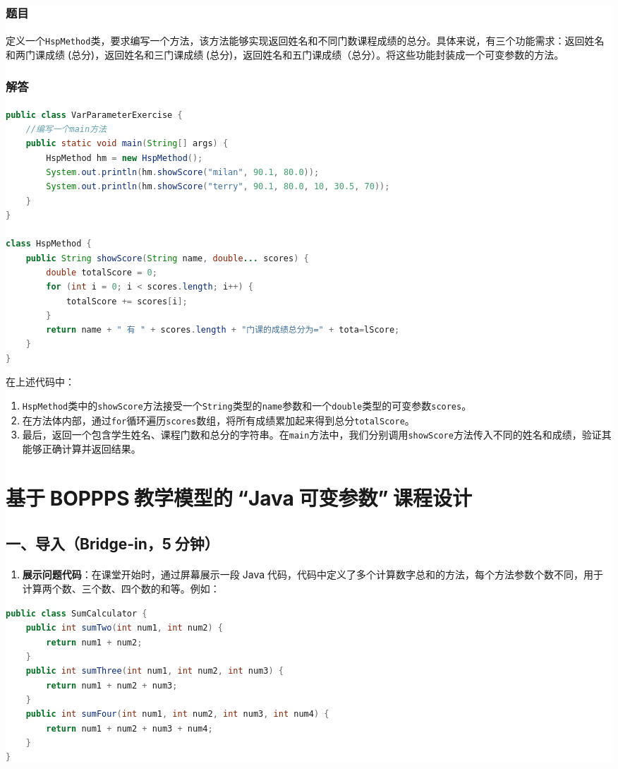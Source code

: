 ### 题目

定义一个`HspMethod`类，要求编写一个方法，该方法能够实现返回姓名和不同门数课程成绩的总分。具体来说，有三个功能需求：返回姓名和两门课成绩 (总分)，返回姓名和三门课成绩 (总分)，返回姓名和五门课成绩（总分）。将这些功能封装成一个可变参数的方法。

### 解答

```java
public class VarParameterExercise {
    //编写一个main方法
    public static void main(String[] args) {
        HspMethod hm = new HspMethod();
        System.out.println(hm.showScore("milan", 90.1, 80.0));
        System.out.println(hm.showScore("terry", 90.1, 80.0, 10, 30.5, 70));
    }
}

class HspMethod {
    public String showScore(String name, double... scores) {
        double totalScore = 0;
        for (int i = 0; i < scores.length; i++) {
            totalScore += scores[i];
        }
        return name + " 有 " + scores.length + "门课的成绩总分为=" + tota=lScore;
    }
}
```

在上述代码中：

1. `HspMethod`类中的`showScore`方法接受一个`String`类型的`name`参数和一个`double`类型的可变参数`scores`。
2. 在方法体内部，通过`for`循环遍历`scores`数组，将所有成绩累加起来得到总分`totalScore`。
3. 最后，返回一个包含学生姓名、课程门数和总分的字符串。在`main`方法中，我们分别调用`showScore`方法传入不同的姓名和成绩，验证其能够正确计算并返回结果。

# 基于 BOPPPS 教学模型的 “Java 可变参数” 课程设计

## 一、导入（Bridge-in，5 分钟）

1. **展示问题代码**：在课堂开始时，通过屏幕展示一段 Java 代码，代码中定义了多个计算数字总和的方法，每个方法参数个数不同，用于计算两个数、三个数、四个数的和等。例如：

```java
public class SumCalculator {
    public int sumTwo(int num1, int num2) {
        return num1 + num2;
    }
    public int sumThree(int num1, int num2, int num3) {
        return num1 + num2 + num3;
    }
    public int sumFour(int num1, int num2, int num3, int num4) {
        return num1 + num2 + num3 + num4;
    }
}
```
